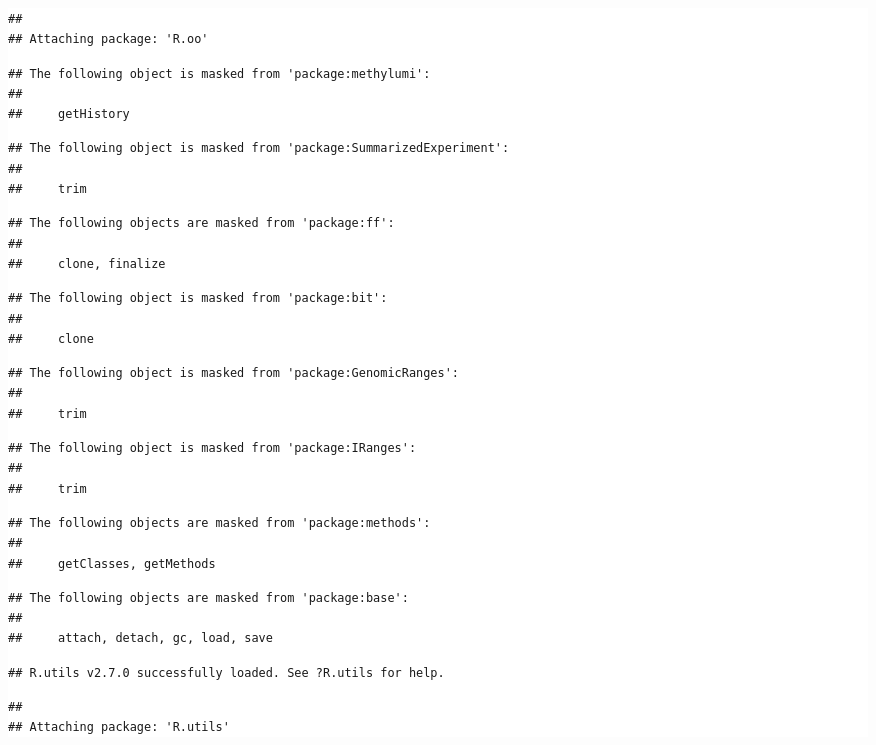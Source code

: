 ```
## 
## Attaching package: 'R.oo'
```

```
## The following object is masked from 'package:methylumi':
## 
##     getHistory
```

```
## The following object is masked from 'package:SummarizedExperiment':
## 
##     trim
```

```
## The following objects are masked from 'package:ff':
## 
##     clone, finalize
```

```
## The following object is masked from 'package:bit':
## 
##     clone
```

```
## The following object is masked from 'package:GenomicRanges':
## 
##     trim
```

```
## The following object is masked from 'package:IRanges':
## 
##     trim
```

```
## The following objects are masked from 'package:methods':
## 
##     getClasses, getMethods
```

```
## The following objects are masked from 'package:base':
## 
##     attach, detach, gc, load, save
```

```
## R.utils v2.7.0 successfully loaded. See ?R.utils for help.
```

```
## 
## Attaching package: 'R.utils'
```
